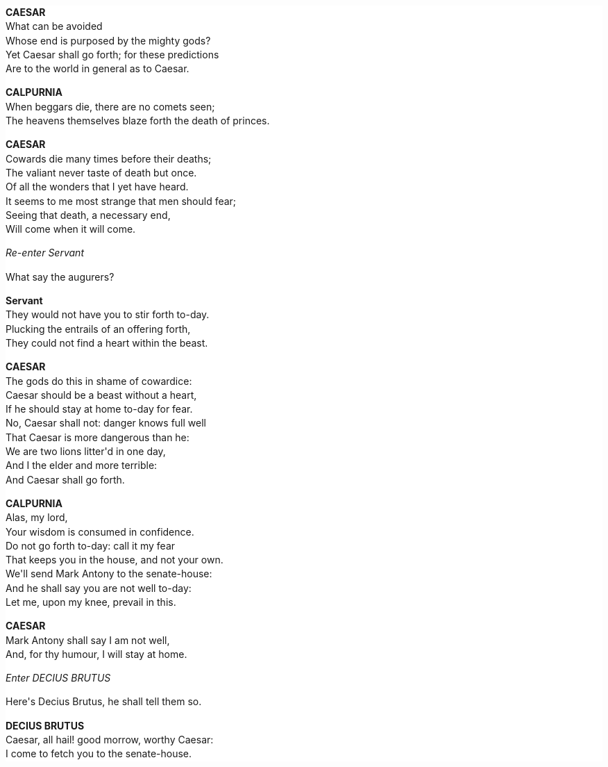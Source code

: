 **CAESAR**  
What can be avoided  
Whose end is purposed by the mighty gods?  
Yet Caesar shall go forth; for these predictions  
Are to the world in general as to Caesar.  

**CALPURNIA**  
When beggars die, there are no comets seen;  
The heavens themselves blaze forth the death of princes.  

**CAESAR**  
Cowards die many times before their deaths;  
The valiant never taste of death but once.  
Of all the wonders that I yet have heard.  
It seems to me most strange that men should fear;  
Seeing that death, a necessary end,  
Will come when it will come.  

_Re-enter Servant_

What say the augurers?  

**Servant**  
They would not have you to stir forth to-day.  
Plucking the entrails of an offering forth,  
They could not find a heart within the beast.  

**CAESAR**  
The gods do this in shame of cowardice:  
Caesar should be a beast without a heart,  
If he should stay at home to-day for fear.  
No, Caesar shall not: danger knows full well  
That Caesar is more dangerous than he:  
We are two lions litter'd in one day,  
And I the elder and more terrible:  
And Caesar shall go forth.  

**CALPURNIA**  
Alas, my lord,  
Your wisdom is consumed in confidence.  
Do not go forth to-day: call it my fear  
That keeps you in the house, and not your own.  
We'll send Mark Antony to the senate-house:  
And he shall say you are not well to-day:  
Let me, upon my knee, prevail in this.  

**CAESAR**  
Mark Antony shall say I am not well,  
And, for thy humour, I will stay at home.  

_Enter DECIUS BRUTUS_

Here's Decius Brutus, he shall tell them so.  

**DECIUS BRUTUS**  
Caesar, all hail! good morrow, worthy Caesar:  
I come to fetch you to the senate-house.  

